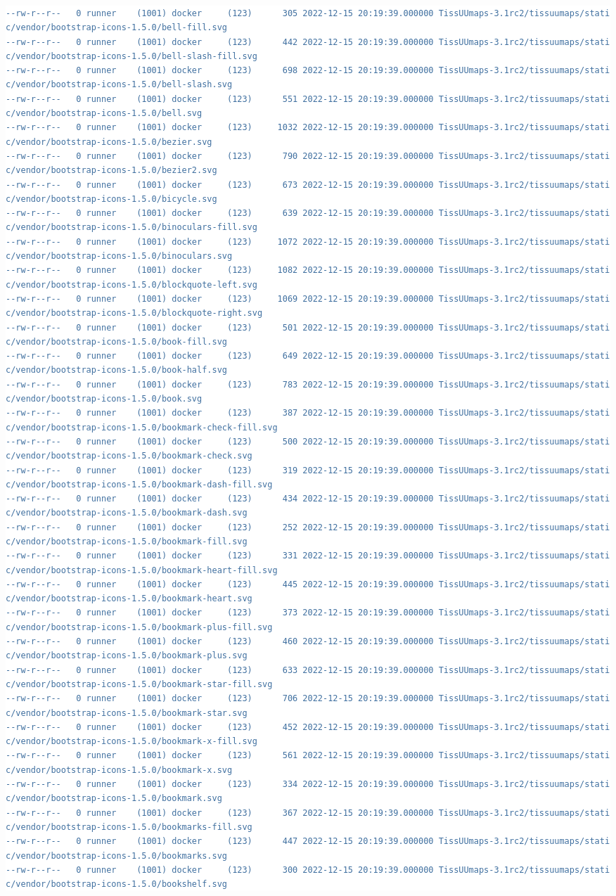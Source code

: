```diff
--rw-r--r--   0 runner    (1001) docker     (123)      305 2022-12-15 20:19:39.000000 TissUUmaps-3.1rc2/tissuumaps/static/vendor/bootstrap-icons-1.5.0/bell-fill.svg
--rw-r--r--   0 runner    (1001) docker     (123)      442 2022-12-15 20:19:39.000000 TissUUmaps-3.1rc2/tissuumaps/static/vendor/bootstrap-icons-1.5.0/bell-slash-fill.svg
--rw-r--r--   0 runner    (1001) docker     (123)      698 2022-12-15 20:19:39.000000 TissUUmaps-3.1rc2/tissuumaps/static/vendor/bootstrap-icons-1.5.0/bell-slash.svg
--rw-r--r--   0 runner    (1001) docker     (123)      551 2022-12-15 20:19:39.000000 TissUUmaps-3.1rc2/tissuumaps/static/vendor/bootstrap-icons-1.5.0/bell.svg
--rw-r--r--   0 runner    (1001) docker     (123)     1032 2022-12-15 20:19:39.000000 TissUUmaps-3.1rc2/tissuumaps/static/vendor/bootstrap-icons-1.5.0/bezier.svg
--rw-r--r--   0 runner    (1001) docker     (123)      790 2022-12-15 20:19:39.000000 TissUUmaps-3.1rc2/tissuumaps/static/vendor/bootstrap-icons-1.5.0/bezier2.svg
--rw-r--r--   0 runner    (1001) docker     (123)      673 2022-12-15 20:19:39.000000 TissUUmaps-3.1rc2/tissuumaps/static/vendor/bootstrap-icons-1.5.0/bicycle.svg
--rw-r--r--   0 runner    (1001) docker     (123)      639 2022-12-15 20:19:39.000000 TissUUmaps-3.1rc2/tissuumaps/static/vendor/bootstrap-icons-1.5.0/binoculars-fill.svg
--rw-r--r--   0 runner    (1001) docker     (123)     1072 2022-12-15 20:19:39.000000 TissUUmaps-3.1rc2/tissuumaps/static/vendor/bootstrap-icons-1.5.0/binoculars.svg
--rw-r--r--   0 runner    (1001) docker     (123)     1082 2022-12-15 20:19:39.000000 TissUUmaps-3.1rc2/tissuumaps/static/vendor/bootstrap-icons-1.5.0/blockquote-left.svg
--rw-r--r--   0 runner    (1001) docker     (123)     1069 2022-12-15 20:19:39.000000 TissUUmaps-3.1rc2/tissuumaps/static/vendor/bootstrap-icons-1.5.0/blockquote-right.svg
--rw-r--r--   0 runner    (1001) docker     (123)      501 2022-12-15 20:19:39.000000 TissUUmaps-3.1rc2/tissuumaps/static/vendor/bootstrap-icons-1.5.0/book-fill.svg
--rw-r--r--   0 runner    (1001) docker     (123)      649 2022-12-15 20:19:39.000000 TissUUmaps-3.1rc2/tissuumaps/static/vendor/bootstrap-icons-1.5.0/book-half.svg
--rw-r--r--   0 runner    (1001) docker     (123)      783 2022-12-15 20:19:39.000000 TissUUmaps-3.1rc2/tissuumaps/static/vendor/bootstrap-icons-1.5.0/book.svg
--rw-r--r--   0 runner    (1001) docker     (123)      387 2022-12-15 20:19:39.000000 TissUUmaps-3.1rc2/tissuumaps/static/vendor/bootstrap-icons-1.5.0/bookmark-check-fill.svg
--rw-r--r--   0 runner    (1001) docker     (123)      500 2022-12-15 20:19:39.000000 TissUUmaps-3.1rc2/tissuumaps/static/vendor/bootstrap-icons-1.5.0/bookmark-check.svg
--rw-r--r--   0 runner    (1001) docker     (123)      319 2022-12-15 20:19:39.000000 TissUUmaps-3.1rc2/tissuumaps/static/vendor/bootstrap-icons-1.5.0/bookmark-dash-fill.svg
--rw-r--r--   0 runner    (1001) docker     (123)      434 2022-12-15 20:19:39.000000 TissUUmaps-3.1rc2/tissuumaps/static/vendor/bootstrap-icons-1.5.0/bookmark-dash.svg
--rw-r--r--   0 runner    (1001) docker     (123)      252 2022-12-15 20:19:39.000000 TissUUmaps-3.1rc2/tissuumaps/static/vendor/bootstrap-icons-1.5.0/bookmark-fill.svg
--rw-r--r--   0 runner    (1001) docker     (123)      331 2022-12-15 20:19:39.000000 TissUUmaps-3.1rc2/tissuumaps/static/vendor/bootstrap-icons-1.5.0/bookmark-heart-fill.svg
--rw-r--r--   0 runner    (1001) docker     (123)      445 2022-12-15 20:19:39.000000 TissUUmaps-3.1rc2/tissuumaps/static/vendor/bootstrap-icons-1.5.0/bookmark-heart.svg
--rw-r--r--   0 runner    (1001) docker     (123)      373 2022-12-15 20:19:39.000000 TissUUmaps-3.1rc2/tissuumaps/static/vendor/bootstrap-icons-1.5.0/bookmark-plus-fill.svg
--rw-r--r--   0 runner    (1001) docker     (123)      460 2022-12-15 20:19:39.000000 TissUUmaps-3.1rc2/tissuumaps/static/vendor/bootstrap-icons-1.5.0/bookmark-plus.svg
--rw-r--r--   0 runner    (1001) docker     (123)      633 2022-12-15 20:19:39.000000 TissUUmaps-3.1rc2/tissuumaps/static/vendor/bootstrap-icons-1.5.0/bookmark-star-fill.svg
--rw-r--r--   0 runner    (1001) docker     (123)      706 2022-12-15 20:19:39.000000 TissUUmaps-3.1rc2/tissuumaps/static/vendor/bootstrap-icons-1.5.0/bookmark-star.svg
--rw-r--r--   0 runner    (1001) docker     (123)      452 2022-12-15 20:19:39.000000 TissUUmaps-3.1rc2/tissuumaps/static/vendor/bootstrap-icons-1.5.0/bookmark-x-fill.svg
--rw-r--r--   0 runner    (1001) docker     (123)      561 2022-12-15 20:19:39.000000 TissUUmaps-3.1rc2/tissuumaps/static/vendor/bootstrap-icons-1.5.0/bookmark-x.svg
--rw-r--r--   0 runner    (1001) docker     (123)      334 2022-12-15 20:19:39.000000 TissUUmaps-3.1rc2/tissuumaps/static/vendor/bootstrap-icons-1.5.0/bookmark.svg
--rw-r--r--   0 runner    (1001) docker     (123)      367 2022-12-15 20:19:39.000000 TissUUmaps-3.1rc2/tissuumaps/static/vendor/bootstrap-icons-1.5.0/bookmarks-fill.svg
--rw-r--r--   0 runner    (1001) docker     (123)      447 2022-12-15 20:19:39.000000 TissUUmaps-3.1rc2/tissuumaps/static/vendor/bootstrap-icons-1.5.0/bookmarks.svg
--rw-r--r--   0 runner    (1001) docker     (123)      300 2022-12-15 20:19:39.000000 TissUUmaps-3.1rc2/tissuumaps/static/vendor/bootstrap-icons-1.5.0/bookshelf.svg
```